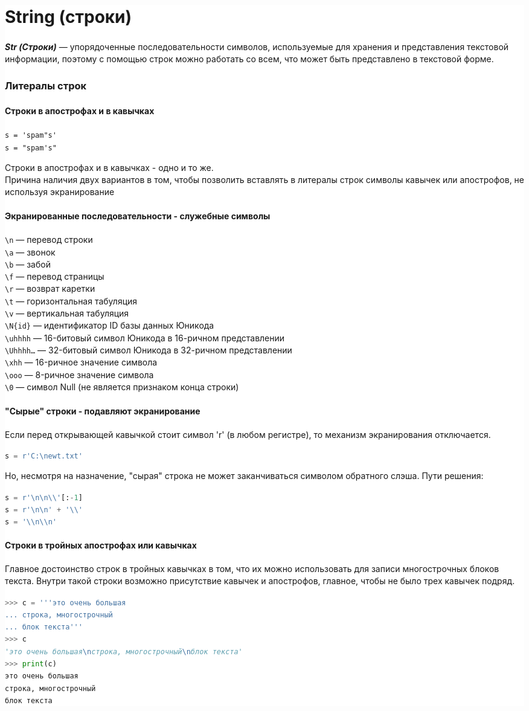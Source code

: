 # String (строки)

***Str (Строки)*** — упорядоченные последовательности символов, используемые для хранения и представления 
текстовой информации, поэтому с помощью строк можно работать со всем, что может быть представлено в текстовой форме.

### Литералы строк

#### Строки в апострофах и в кавычках
```
s = 'spam"s'
s = "spam's"
```
Строки в апострофах и в кавычках - одно и то же. <br> 
Причина наличия двух вариантов в том, чтобы позволить вставлять в литералы строк символы кавычек или апострофов, 
не используя экранирование

#### Экранированные последовательности - служебные символы
`\n` — перевод строки <br>
`\a` — звонок <br>
`\b` — забой <br>
`\f` — перевод страницы <br>
`\r` — возврат каретки <br>
`\t` — горизонтальная табуляция <br>
`\v` — вертикальная табуляция <br>
`\N{id}` — идентификатор ID базы данных Юникода <br>
`\uhhhh` — 16-битовый символ Юникода в 16-ричном представлении <br>
`\Uhhhh…` — 32-битовый символ Юникода в 32-ричном представлении <br>
`\xhh` — 16-ричное значение символа <br>
`\ooo` — 8-ричное значение символа <br>
`\0` — символ Null (не является признаком конца строки) <br>

#### "Сырые" строки - подавляют экранирование

Если перед открывающей кавычкой стоит символ 'r' (в любом регистре), то механизм экранирования отключается.
```python
s = r'C:\newt.txt'
```
Но, несмотря на назначение, "сырая" строка не может заканчиваться символом обратного слэша. Пути решения:
```python
s = r'\n\n\\'[:-1]
s = r'\n\n' + '\\'
s = '\\n\\n'
```
#### Строки в тройных апострофах или кавычках

Главное достоинство строк в тройных кавычках в том, что их можно использовать для записи многострочных блоков текста. 
Внутри такой строки возможно присутствие кавычек и апострофов, главное, чтобы не было трех кавычек подряд.
```python
>>> c = '''это очень большая
... строка, многострочный
... блок текста'''
>>> c
'это очень большая\nстрока, многострочный\nблок текста'
>>> print(c)
это очень большая
строка, многострочный
блок текста
```